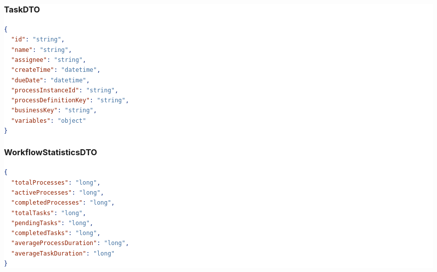 ### TaskDTO
```json
{
  "id": "string",
  "name": "string",
  "assignee": "string",
  "createTime": "datetime",
  "dueDate": "datetime",
  "processInstanceId": "string",
  "processDefinitionKey": "string",
  "businessKey": "string",
  "variables": "object"
}
```

### WorkflowStatisticsDTO
```json
{
  "totalProcesses": "long",
  "activeProcesses": "long",
  "completedProcesses": "long",
  "totalTasks": "long",
  "pendingTasks": "long",
  "completedTasks": "long",
  "averageProcessDuration": "long",
  "averageTaskDuration": "long"
}
```